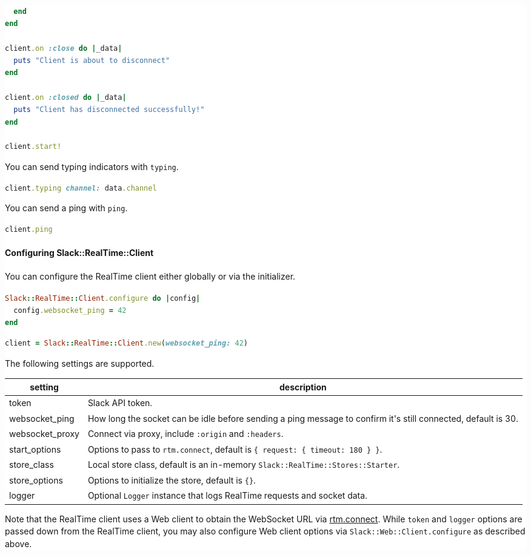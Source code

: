 ```ruby
  end
end

client.on :close do |_data|
  puts "Client is about to disconnect"
end

client.on :closed do |_data|
  puts "Client has disconnected successfully!"
end

client.start!
```

You can send typing indicators with `typing`.

```ruby
client.typing channel: data.channel
```

You can send a ping with `ping`.

```ruby
client.ping
```

#### Configuring Slack::RealTime::Client

You can configure the RealTime client either globally or via the initializer.

```ruby
Slack::RealTime::Client.configure do |config|
  config.websocket_ping = 42
end
```

```ruby
client = Slack::RealTime::Client.new(websocket_ping: 42)
```

The following settings are supported.

setting         | description
----------------|-----------------------------------------------------------------------------------------------------
token           | Slack API token.
websocket_ping  | How long the socket can be idle before sending a ping message to confirm it's still connected, default is 30.
websocket_proxy | Connect via proxy, include `:origin` and `:headers`.
start_options   | Options to pass to `rtm.connect`, default is `{ request: { timeout: 180 } }`.
store_class     | Local store class, default is an in-memory `Slack::RealTime::Stores::Starter`.
store_options   | Options to initialize the store, default is `{}`.
logger          | Optional `Logger` instance that logs RealTime requests and socket data.

Note that the RealTime client uses a Web client to obtain the WebSocket URL via [rtm.connect](https://api.slack.com/methods/rtm.connect). While `token` and `logger` options are passed down from the RealTime client, you may also configure Web client options via `Slack::Web::Client.configure` as described above.
